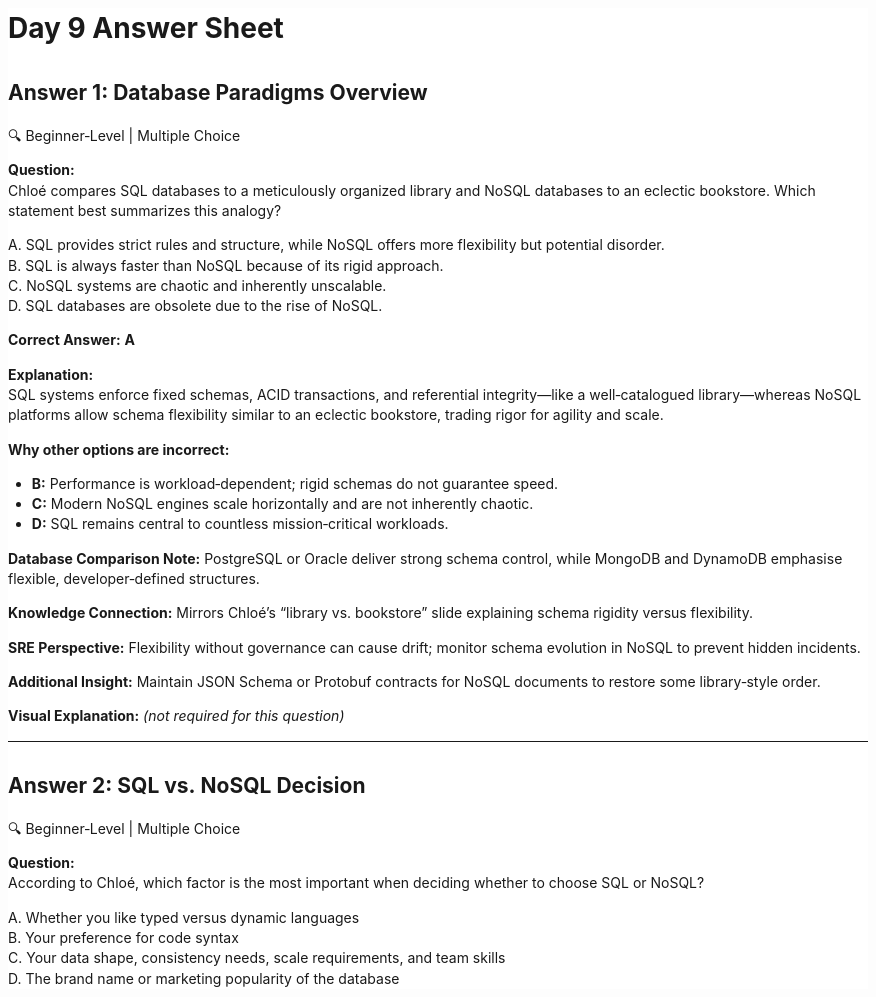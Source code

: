 # **Day 9 Answer Sheet** 

## Answer 1: Database Paradigms Overview  
🔍 Beginner‑Level | Multiple Choice  

**Question:**  
Chloé compares SQL databases to a meticulously organized library and NoSQL databases to an eclectic bookstore. Which statement best summarizes this analogy?  

A. SQL provides strict rules and structure, while NoSQL offers more flexibility but potential disorder.  
B. SQL is always faster than NoSQL because of its rigid approach.  
C. NoSQL systems are chaotic and inherently unscalable.  
D. SQL databases are obsolete due to the rise of NoSQL.  

**Correct Answer:** **A**

**Explanation:**  
SQL systems enforce fixed schemas, ACID transactions, and referential integrity—like a well‑catalogued library—whereas NoSQL platforms allow schema flexibility similar to an eclectic bookstore, trading rigor for agility and scale.

**Why other options are incorrect:**  
- **B:** Performance is workload‑dependent; rigid schemas do not guarantee speed.  
- **C:** Modern NoSQL engines scale horizontally and are not inherently chaotic.  
- **D:** SQL remains central to countless mission‑critical workloads.  

**Database Comparison Note:** PostgreSQL or Oracle deliver strong schema control, while MongoDB and DynamoDB emphasise flexible, developer‑defined structures.  

**Knowledge Connection:** Mirrors Chloé’s “library vs. bookstore” slide explaining schema rigidity versus flexibility.  

**SRE Perspective:** Flexibility without governance can cause drift; monitor schema evolution in NoSQL to prevent hidden incidents.  

**Additional Insight:** Maintain JSON Schema or Protobuf contracts for NoSQL documents to restore some library‑style order.  

**Visual Explanation:** *(not required for this question)*  

---

## Answer 2: SQL vs. NoSQL Decision  
🔍 Beginner‑Level | Multiple Choice  

**Question:**  
According to Chloé, which factor is the most important when deciding whether to choose SQL or NoSQL?  

A. Whether you like typed versus dynamic languages  
B. Your preference for code syntax  
C. Your data shape, consistency needs, scale requirements, and team skills  
D. The brand name or marketing popularity of the database  

